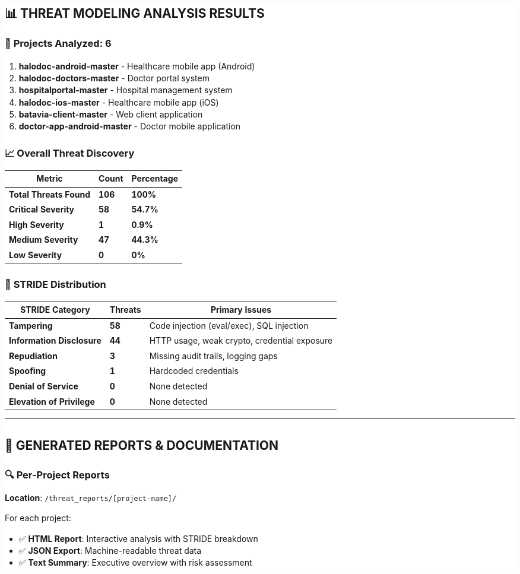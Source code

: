 
## 📊 **THREAT MODELING ANALYSIS RESULTS**

### 🎯 **Projects Analyzed: 6**
1. **halodoc-android-master** - Healthcare mobile app (Android)
2. **halodoc-doctors-master** - Doctor portal system
3. **hospitalportal-master** - Hospital management system
4. **halodoc-ios-master** - Healthcare mobile app (iOS)
5. **batavia-client-master** - Web client application
6. **doctor-app-android-master** - Doctor mobile application

### 📈 **Overall Threat Discovery**

| Metric | Count | Percentage |
|--------|-------|------------|
| **Total Threats Found** | **106** | **100%** |
| **Critical Severity** | **58** | **54.7%** |
| **High Severity** | **1** | **0.9%** |
| **Medium Severity** | **47** | **44.3%** |
| **Low Severity** | **0** | **0%** |

### 🎯 **STRIDE Distribution**

| STRIDE Category | Threats | Primary Issues |
|----------------|---------|----------------|
| **Tampering** | **58** | Code injection (eval/exec), SQL injection |
| **Information Disclosure** | **44** | HTTP usage, weak crypto, credential exposure |
| **Repudiation** | **3** | Missing audit trails, logging gaps |
| **Spoofing** | **1** | Hardcoded credentials |
| **Denial of Service** | **0** | None detected |
| **Elevation of Privilege** | **0** | None detected |

---

## 📄 **GENERATED REPORTS & DOCUMENTATION**

### 🔍 **Per-Project Reports**
**Location**: `/threat_reports/[project-name]/`

For each project:
- ✅ **HTML Report**: Interactive analysis with STRIDE breakdown
- ✅ **JSON Export**: Machine-readable threat data
- ✅ **Text Summary**: Executive overview with risk assessment

